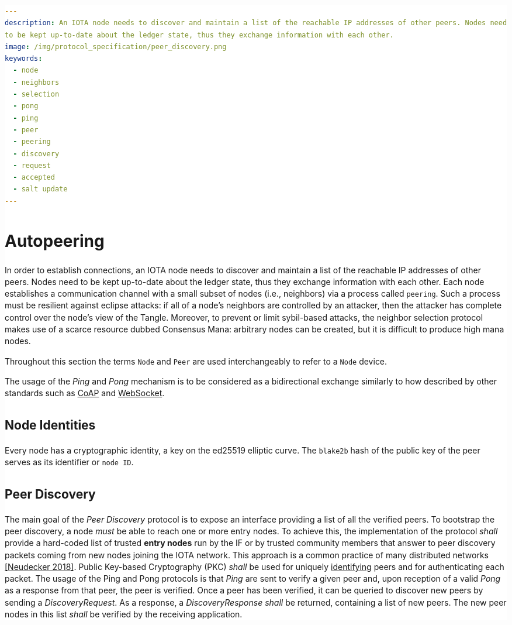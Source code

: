 ```yaml
---
description: An IOTA node needs to discover and maintain a list of the reachable IP addresses of other peers. Nodes need to be kept up-to-date about the ledger state, thus they exchange information with each other.
image: /img/protocol_specification/peer_discovery.png
keywords:
  - node
  - neighbors
  - selection
  - pong
  - ping
  - peer
  - peering
  - discovery
  - request
  - accepted
  - salt update
---
```


# Autopeering

In order to establish connections, an IOTA node needs to discover and maintain a list of the reachable IP addresses of other peers. Nodes need to be kept up-to-date about the ledger state, thus they exchange information with each other. Each node establishes a communication channel with a small subset of nodes (i.e., neighbors) via a process called `peering`. Such a process must be resilient against eclipse attacks: if all of a node’s neighbors are controlled by an attacker, then the attacker has complete control over the node’s view of the Tangle. Moreover, to prevent or limit sybil-based attacks, the neighbor selection protocol makes use of a scarce resource dubbed Consensus Mana: arbitrary nodes can be created, but it is difficult to produce high mana nodes.

Throughout this section the terms `Node` and `Peer` are used interchangeably to refer to a `Node` device.

The usage of the _Ping_ and _Pong_ mechanism is to be considered as a bidirectional exchange similarly to how described by other standards such as [CoAP](https://core-wg.github.io/coap-sig/) and [WebSocket](https://tools.ietf.org/html/rfc6455#section-5.5.2).

## Node Identities

Every node has a cryptographic identity, a key on the ed25519 elliptic curve. The `blake2b` hash of the public key of the peer serves as its identifier or `node ID`.

## Peer Discovery

The main goal of the _Peer Discovery_ protocol is to expose an interface providing a list of all the verified peers.
To bootstrap the peer discovery, a node _must_ be able to reach one or more entry nodes. To achieve this, the implementation of the protocol _shall_ provide a hard-coded list of trusted **entry nodes** run by the IF or by trusted community members that answer to peer discovery packets coming from new nodes joining the IOTA network. This approach is a common practice of many distributed networks [[Neudecker 2018]](https://ieeexplore.ieee.org/iel7/9739/8649699/08456488.pdf).
Public Key-based Cryptography (PKC) _shall_ be used for uniquely [identifying](#Node_identities) peers and for authenticating each packet.
The usage of the Ping and Pong protocols is that _Ping_ are sent to verify a given peer and, upon reception of a valid _Pong_ as a response from that peer, the peer is verified.
Once a peer has been verified, it can be queried to discover new peers by sending a _DiscoveryRequest_. As a response, a _DiscoveryResponse_ _shall_ be returned, containing a list of new peers. The new peer nodes in this list _shall_ be verified by the receiving application.
